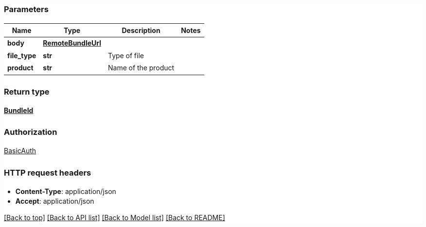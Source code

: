 ### Parameters

Name | Type | Description  | Notes
------------- | ------------- | ------------- | -------------
 **body** | [**RemoteBundleUrl**](RemoteBundleUrl.md)|  | 
 **file_type** | **str**| Type of file | 
 **product** | **str**| Name of the product | 

### Return type

[**BundleId**](BundleId.md)

### Authorization

[BasicAuth](../README.md#BasicAuth)

### HTTP request headers

 - **Content-Type**: application/json
 - **Accept**: application/json

[[Back to top]](#) [[Back to API list]](../README.md#documentation-for-api-endpoints) [[Back to Model list]](../README.md#documentation-for-models) [[Back to README]](../README.md)

